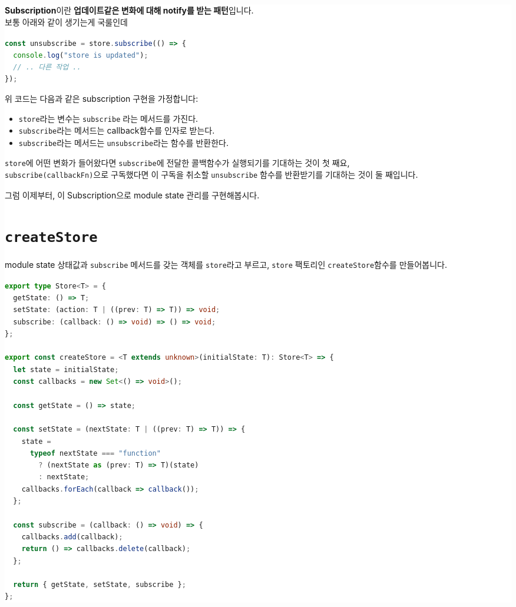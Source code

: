 **Subscription**이란 **업데이트같은 변화에 대해 notify를 받는 패턴**입니다.  
보통 아래와 같이 생기는게 국룰인데

```ts
const unsubscribe = store.subscribe(() => {
  console.log("store is updated");
  // .. 다른 작업 ..
});
```

위 코드는 다음과 같은 subscription 구현을 가정합니다:

- `store`라는 변수는 `subscribe` 라는 메서드를 가진다.
- `subscribe`라는 메서드는 callback함수를 인자로 받는다.
- `subscribe`라는 메서드는 `unsubscribe`라는 함수를 반환한다.

`store`에 어떤 변화가 들어왔다면 `subscribe`에 전달한 콜백함수가 실행되기를 기대하는 것이 첫 째요,  
`subscribe(callbackFn)`으로 구독했다면 이 구독을 취소할 `unsubscribe` 함수를 반환받기를 기대하는 것이 둘 째입니다.

그럼 이제부터, 이 Subscription으로 module state 관리를 구현해봅시다.

# `createStore`

module state 상태값과 `subscribe` 메서드를 갖는 객체를 `store`라고 부르고, `store` 팩토리인 `createStore`함수를 만들어봅니다.

```ts
export type Store<T> = {
  getState: () => T;
  setState: (action: T | ((prev: T) => T)) => void;
  subscribe: (callback: () => void) => () => void;
};

export const createStore = <T extends unknown>(initialState: T): Store<T> => {
  let state = initialState;
  const callbacks = new Set<() => void>();

  const getState = () => state;

  const setState = (nextState: T | ((prev: T) => T)) => {
    state =
      typeof nextState === "function"
        ? (nextState as (prev: T) => T)(state)
        : nextState;
    callbacks.forEach(callback => callback());
  };

  const subscribe = (callback: () => void) => {
    callbacks.add(callback);
    return () => callbacks.delete(callback);
  };

  return { getState, setState, subscribe };
};
```
